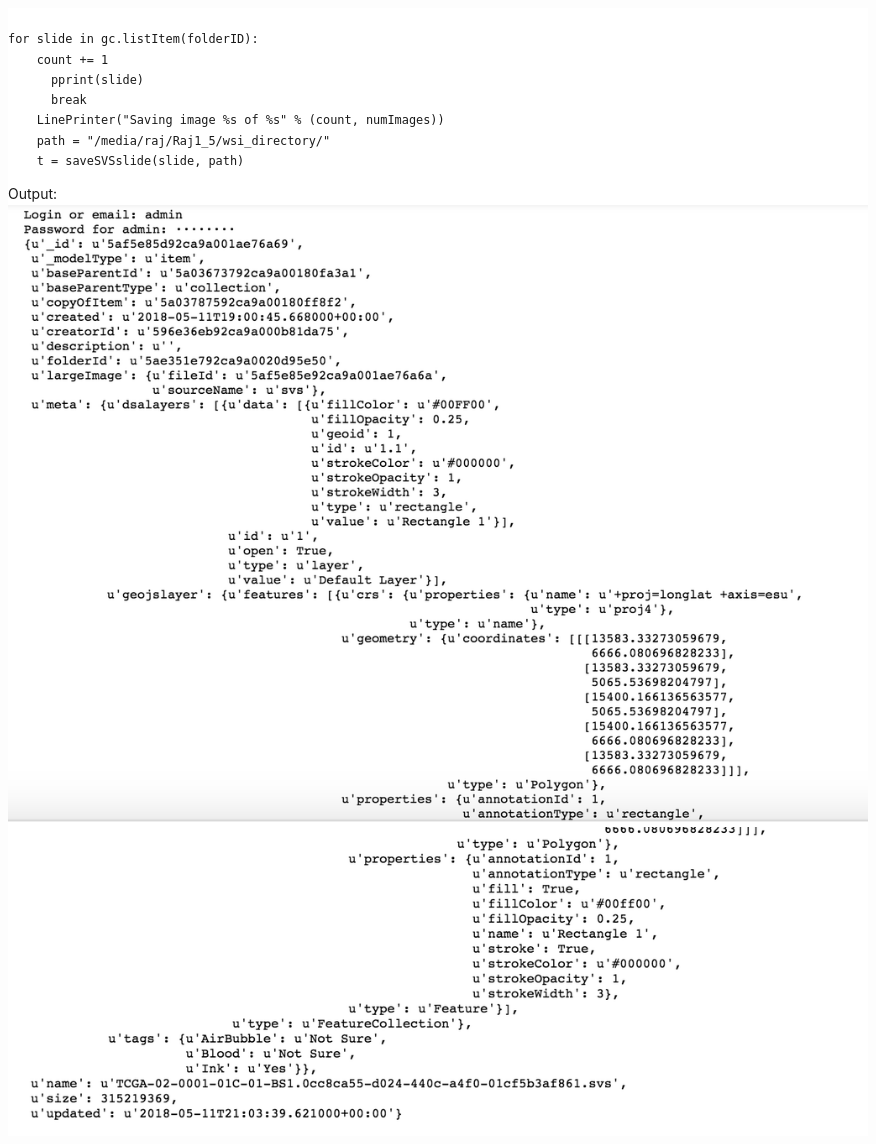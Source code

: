 ```

for slide in gc.listItem(folderID):
    count += 1
      pprint(slide)
      break
    LinePrinter("Saving image %s of %s" % (count, numImages))
    path = "/media/raj/Raj1_5/wsi_directory/"
    t = saveSVSslide(slide, path)
```

Output:
![alt text](https://github.com/al97/Girder-Documentation/blob/master/Screen%20Shot%202018-07-30%20at%2011.40.02%20AM.png)
![alt text](https://github.com/al97/Girder-Documentation/blob/master/Screen%20Shot%202018-07-30%20at%2011.40.10%20AM.png)
